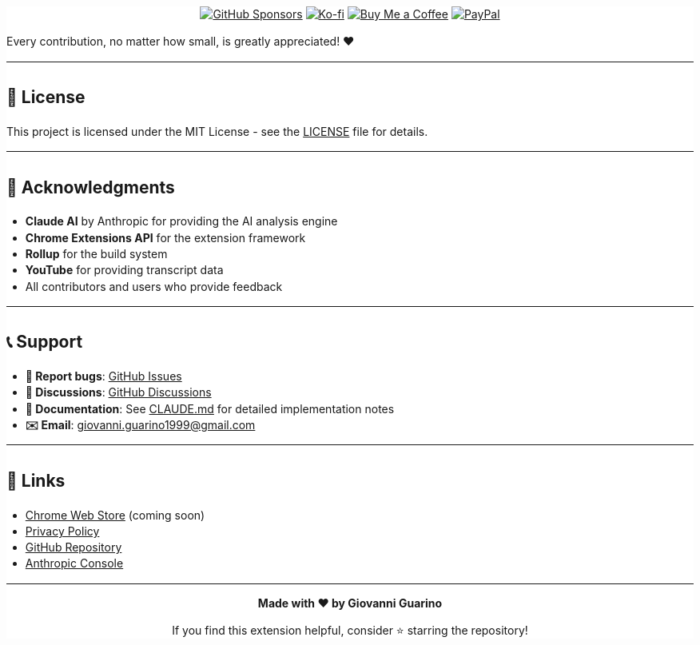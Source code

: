 <div align="center">
  <a href="https://github.com/sponsors/ChromuSx"><img src="https://img.shields.io/badge/Sponsor-GitHub-EA4AAA?style=for-the-badge&logo=github-sponsors&logoColor=white" alt="GitHub Sponsors"></a>
  <a href="https://ko-fi.com/chromus"><img src="https://img.shields.io/badge/Support-Ko--fi-FF5E5B?style=for-the-badge&logo=ko-fi&logoColor=white" alt="Ko-fi"></a>
  <a href="https://buymeacoffee.com/chromus"><img src="https://img.shields.io/badge/Buy%20Me%20a%20Coffee-FFDD00?style=for-the-badge&logo=buy-me-a-coffee&logoColor=black" alt="Buy Me a Coffee"></a>
  <a href="https://www.paypal.com/paypalme/giovanniguarino1999"><img src="https://img.shields.io/badge/Donate-PayPal-00457C?style=for-the-badge&logo=paypal&logoColor=white" alt="PayPal"></a>
</div>

Every contribution, no matter how small, is greatly appreciated! ❤️

---

## 📝 License

This project is licensed under the MIT License - see the [LICENSE](LICENSE) file for details.

---

## 🙏 Acknowledgments

- **Claude AI** by Anthropic for providing the AI analysis engine
- **Chrome Extensions API** for the extension framework
- **Rollup** for the build system
- **YouTube** for providing transcript data
- All contributors and users who provide feedback

---

## 📞 Support

- **🐛 Report bugs**: [GitHub Issues](https://github.com/ChromuSx/SkipTubeAI/issues)
- **💬 Discussions**: [GitHub Discussions](https://github.com/ChromuSx/SkipTubeAI/discussions)
- **📖 Documentation**: See [CLAUDE.md](CLAUDE.md) for detailed implementation notes
- **✉️ Email**: giovanni.guarino1999@gmail.com

---

## 🔗 Links

- [Chrome Web Store](#) (coming soon)
- [Privacy Policy](PRIVACY.md)
- [GitHub Repository](https://github.com/ChromuSx/SkipTubeAI)
- [Anthropic Console](https://console.anthropic.com)

---

<div align="center">

**Made with ❤️ by Giovanni Guarino**

If you find this extension helpful, consider ⭐ starring the repository!

</div>
